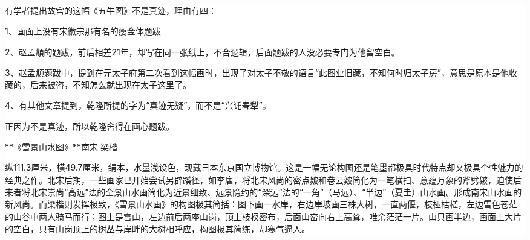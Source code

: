有学者提出故宫的这幅《五牛图》不是真迹，理由有四：

1、画面上没有宋徽宗那有名的瘦金体题跋

2、赵孟頫的题跋，前后相差21年，却写在同一张纸上，不合逻辑，后面题跋的人没必要专门为他留空白。

3、赵孟頫题跋中，提到在元太子府第二次看到这幅画时，出现了对太子不敬的语言“此图业旧藏，不知何时归太子房”，意思是原本是他收藏的，后来被盗，不知怎么就出现在太子这里了。

4、有其他文章提到，乾隆所提的字为“真迹无疑”，而不是“兴讬春犁”。

正因为不是真迹，所以乾隆舍得在画心题跋。

**《雪景山水图》**南宋 梁楷

纵111.3厘米，横49.7厘米，绢本，水墨浅设色，现藏日本东京国立博物馆。这是一幅无论构图还是笔墨都极具时代特点却又极具个性魅力的经典之作。北宋后期，一些画家已开始尝试另辟蹊径，如李唐，将北宋风尚的密点皴和卷云皴简化为一笔横扫、意蕴万象的斧劈皴，迫使后来者将北宋崇尚“高远”法的全景山水画简化为近景细致、远景隐约的“深远”法的“一角”（马远）、“半边”（夏圭）山水画。形成南宋山水画的新风尚。而梁楷则发挥极致，《雪景山水画》的构图极其简括：图下画一水岸，右边岸坡画三株大树，一直两偃，枝桠枯槎，左边雪色苍茫的山谷中两人骑马而行；图上是雪山，左边前后两座山岗，顶上枝杈密布，后面山峦向右上高耸，唯余茫茫一片。山只画半边，画面上大片的空白，只有山岗顶上的树丛与岸畔的大树相呼应，构图极其简练，却寒气逼人。
